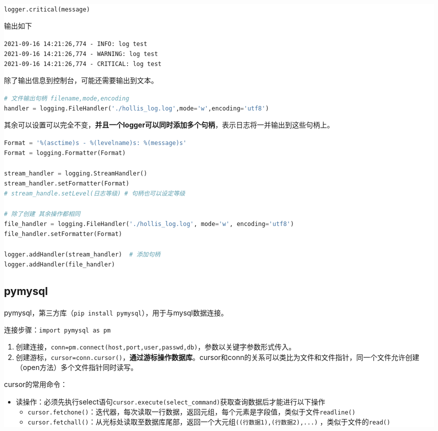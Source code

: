 ```python
logger.critical(message)
```

输出如下 

```
2021-09-16 14:21:26,774 - INFO: log test
2021-09-16 14:21:26,774 - WARNING: log test
2021-09-16 14:21:26,774 - CRITICAL: log test
```







除了输出信息到控制台，可能还需要输出到文本。 

```python
# 文件输出句柄 filename,mode,encoding 
handler = logging.FileHandler('./hollis_log.log',mode='w',encoding='utf8')
```

其余可以设置可以完全不变，**并且一个logger可以同时添加多个句柄**，表示日志将一并输出到这些句柄上。 

```python
Format = '%(asctime)s - %(levelname)s: %(message)s'
Format = logging.Formatter(Format)

stream_handler = logging.StreamHandler()
stream_handler.setFormatter(Format)
# stream_handle.setLevel(日志等级) # 句柄也可以设定等级 

# 除了创建 其余操作都相同 
file_handler = logging.FileHandler('./hollis_log.log', mode='w', encoding='utf8')
file_handler.setFormatter(Format)

logger.addHandler(stream_handler)  # 添加句柄
logger.addHandler(file_handler)
```



## pymysql

pymysql，第三方库（`pip install pymysql`），用于与mysql数据连接。



连接步骤：`import pymysql as pm`

1. 创建连接，`conn=pm.connect(host,port,user,passwd,db)`，参数以关键字参数形式传入。
2. 创建游标，`cursor=conn.cursor()`，**通过游标操作数据库**。cursor和conn的关系可以类比为文件和文件指针，同一个文件允许创建（open方法）多个文件指针同时读写。



cursor的常用命令：

* 读操作：必须先执行select语句`cursor.execute(select_command)`获取查询数据后才能进行以下操作
  * `cursor.fetchone()`：迭代器，每次读取一行数据，返回元组，每个元素是字段值，类似于文件`readline()`
  * `cursor.fetchall()`：从光标处读取至数据库尾部，返回一个大元组`((行数据1),(行数据2),...)` ，类似于文件的`read()`
